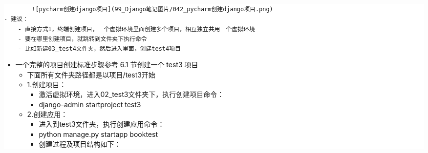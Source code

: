             ![pycharm创建django项目](99_Django笔记图片/042_pycharm创建django项目.png)
    - 建议：
        - 直接方式1，终端创建项目，一个虚拟环境里面创建多个项目，相互独立共用一个虚拟环境
        - 要在哪里创建项目，就跳转到文件夹下执行命令
        - 比如新建03_test4文件夹，然后进入里面，创建test4项目

- 一个完整的项目创建标准步骤参考 6.1 节创建一个 test3 项目
    - 下面所有文件夹路径都是以项目/test3开始 
    - 1.创建项目：
        - 激活虚拟环境，进入02_test3文件夹下，执行创建项目命令：
        - django-admin startproject test3
    - 2.创建应用：
        - 进入到test3文件夹，执行创建应用命令：
        - python manage.py startapp booktest
        - 创建过程及项目结构如下：    